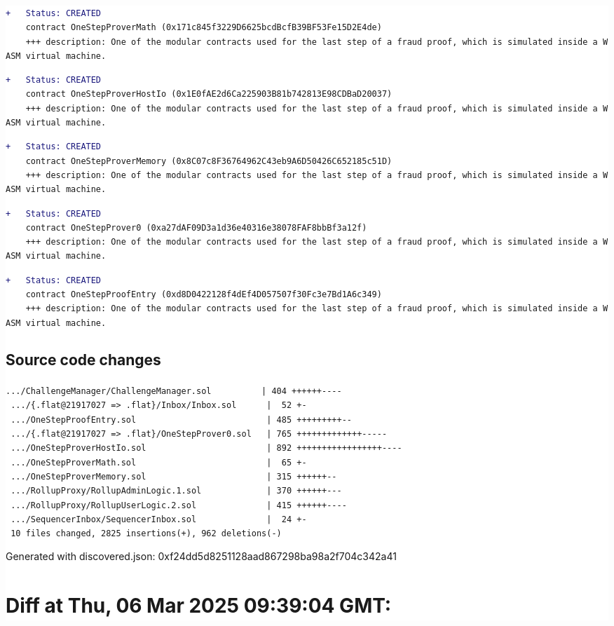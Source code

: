 ```diff
+   Status: CREATED
    contract OneStepProverMath (0x171c845f3229D6625bcdBcfB39BF53Fe15D2E4de)
    +++ description: One of the modular contracts used for the last step of a fraud proof, which is simulated inside a WASM virtual machine.
```

```diff
+   Status: CREATED
    contract OneStepProverHostIo (0x1E0fAE2d6Ca225903B81b742813E98CDBaD20037)
    +++ description: One of the modular contracts used for the last step of a fraud proof, which is simulated inside a WASM virtual machine.
```

```diff
+   Status: CREATED
    contract OneStepProverMemory (0x8C07c8F36764962C43eb9A6D50426C652185c51D)
    +++ description: One of the modular contracts used for the last step of a fraud proof, which is simulated inside a WASM virtual machine.
```

```diff
+   Status: CREATED
    contract OneStepProver0 (0xa27dAF09D3a1d36e40316e38078FAF8bbBf3a12f)
    +++ description: One of the modular contracts used for the last step of a fraud proof, which is simulated inside a WASM virtual machine.
```

```diff
+   Status: CREATED
    contract OneStepProofEntry (0xd8D0422128f4dEf4D057507f30Fc3e7Bd1A6c349)
    +++ description: One of the modular contracts used for the last step of a fraud proof, which is simulated inside a WASM virtual machine.
```

## Source code changes

```diff
.../ChallengeManager/ChallengeManager.sol          | 404 ++++++----
 .../{.flat@21917027 => .flat}/Inbox/Inbox.sol      |  52 +-
 .../OneStepProofEntry.sol                          | 485 +++++++++--
 .../{.flat@21917027 => .flat}/OneStepProver0.sol   | 765 +++++++++++++-----
 .../OneStepProverHostIo.sol                        | 892 +++++++++++++++++----
 .../OneStepProverMath.sol                          |  65 +-
 .../OneStepProverMemory.sol                        | 315 ++++++--
 .../RollupProxy/RollupAdminLogic.1.sol             | 370 ++++++---
 .../RollupProxy/RollupUserLogic.2.sol              | 415 ++++++----
 .../SequencerInbox/SequencerInbox.sol              |  24 +-
 10 files changed, 2825 insertions(+), 962 deletions(-)
```

Generated with discovered.json: 0xf24dd5d8251128aad867298ba98a2f704c342a41

# Diff at Thu, 06 Mar 2025 09:39:04 GMT:
